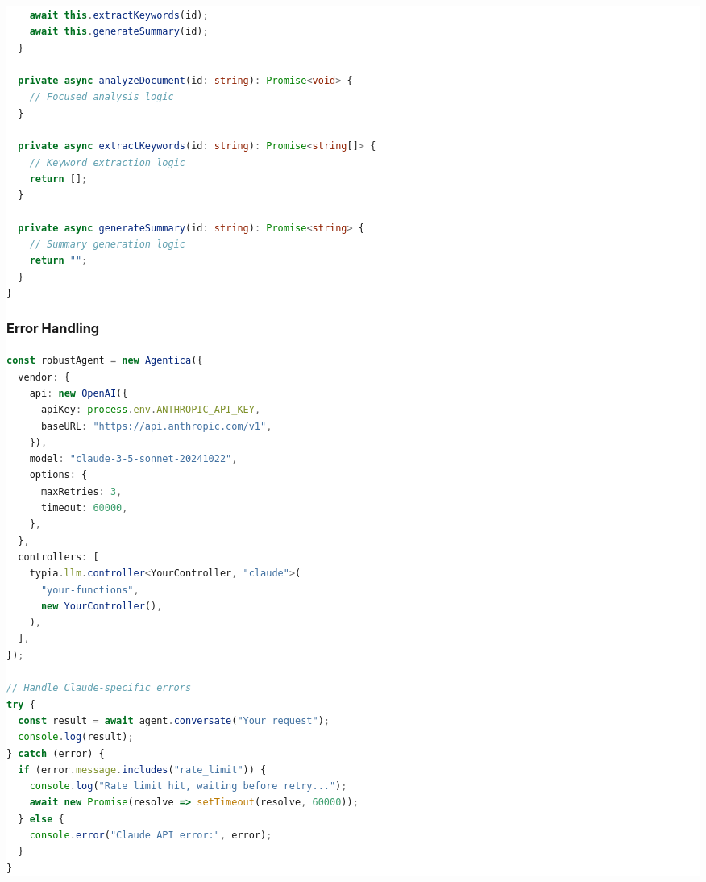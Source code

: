 ```typescript
    await this.extractKeywords(id);
    await this.generateSummary(id);
  }

  private async analyzeDocument(id: string): Promise<void> {
    // Focused analysis logic
  }

  private async extractKeywords(id: string): Promise<string[]> {
    // Keyword extraction logic
    return [];
  }

  private async generateSummary(id: string): Promise<string> {
    // Summary generation logic
    return "";
  }
}
```

### Error Handling

```typescript
const robustAgent = new Agentica({
  vendor: {
    api: new OpenAI({
      apiKey: process.env.ANTHROPIC_API_KEY,
      baseURL: "https://api.anthropic.com/v1",
    }),
    model: "claude-3-5-sonnet-20241022",
    options: {
      maxRetries: 3,
      timeout: 60000,
    },
  },
  controllers: [
    typia.llm.controller<YourController, "claude">(
      "your-functions",
      new YourController(),
    ),
  ],
});

// Handle Claude-specific errors
try {
  const result = await agent.conversate("Your request");
  console.log(result);
} catch (error) {
  if (error.message.includes("rate_limit")) {
    console.log("Rate limit hit, waiting before retry...");
    await new Promise(resolve => setTimeout(resolve, 60000));
  } else {
    console.error("Claude API error:", error);
  }
}
```
